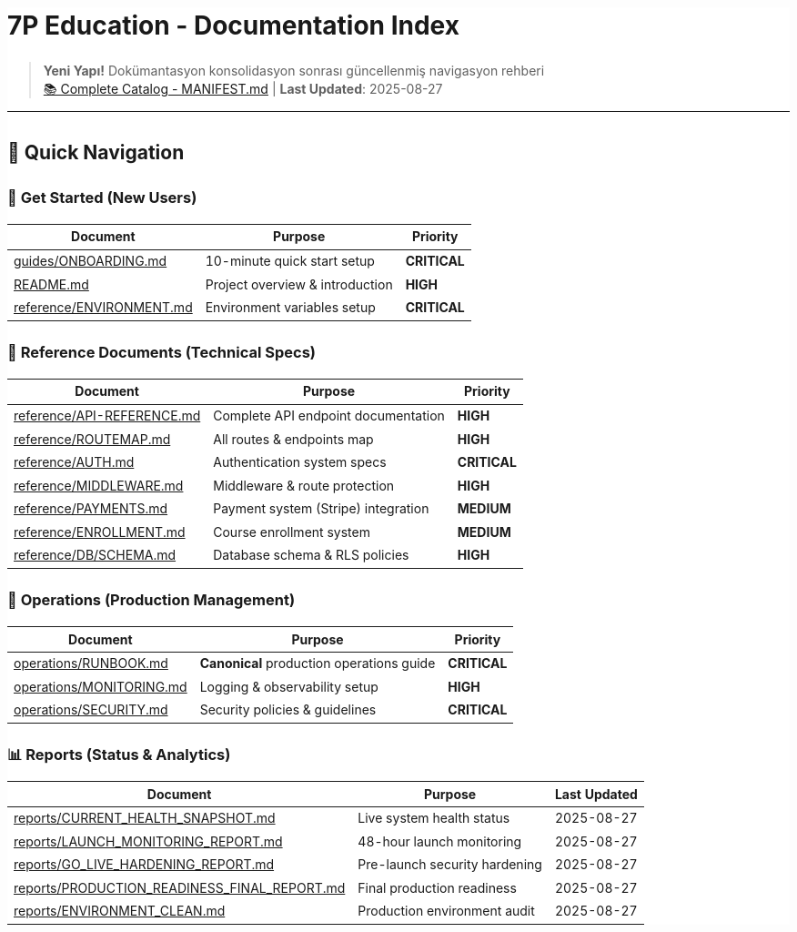 # 7P Education - Documentation Index

> **Yeni Yapı!** Dokümantasyon konsolidasyon sonrası güncellenmiş navigasyon rehberi  
> [📚 Complete Catalog - MANIFEST.md](./MANIFEST.md) | **Last Updated**: 2025-08-27

---

## 🎯 Quick Navigation

### 🚀 **Get Started** (New Users)
| Document | Purpose | Priority |
|----------|---------|----------|
| [guides/ONBOARDING.md](./guides/ONBOARDING.md) | 10-minute quick start setup | **CRITICAL** |
| [README.md](./README.md) | Project overview & introduction | **HIGH** |
| [reference/ENVIRONMENT.md](./reference/ENVIRONMENT.md) | Environment variables setup | **CRITICAL** |

### 📖 **Reference Documents** (Technical Specs)
| Document | Purpose | Priority |
|----------|---------|----------|
| [reference/API-REFERENCE.md](./reference/API-REFERENCE.md) | Complete API endpoint documentation | **HIGH** |
| [reference/ROUTEMAP.md](./reference/ROUTEMAP.md) | All routes & endpoints map | **HIGH** |
| [reference/AUTH.md](./reference/AUTH.md) | Authentication system specs | **CRITICAL** |
| [reference/MIDDLEWARE.md](./reference/MIDDLEWARE.md) | Middleware & route protection | **HIGH** |
| [reference/PAYMENTS.md](./reference/PAYMENTS.md) | Payment system (Stripe) integration | **MEDIUM** |
| [reference/ENROLLMENT.md](./reference/ENROLLMENT.md) | Course enrollment system | **MEDIUM** |
| [reference/DB/SCHEMA.md](./reference/DB/SCHEMA.md) | Database schema & RLS policies | **HIGH** |

### 🔧 **Operations** (Production Management)
| Document | Purpose | Priority |
|----------|---------|----------|
| [operations/RUNBOOK.md](./operations/RUNBOOK.md) | **Canonical** production operations guide | **CRITICAL** |
| [operations/MONITORING.md](./operations/MONITORING.md) | Logging & observability setup | **HIGH** |
| [operations/SECURITY.md](./operations/SECURITY.md) | Security policies & guidelines | **CRITICAL** |

### 📊 **Reports** (Status & Analytics)
| Document | Purpose | Last Updated |
|----------|---------|--------------|
| [reports/CURRENT_HEALTH_SNAPSHOT.md](./reports/CURRENT_HEALTH_SNAPSHOT.md) | Live system health status | 2025-08-27 |
| [reports/LAUNCH_MONITORING_REPORT.md](./reports/LAUNCH_MONITORING_REPORT.md) | 48-hour launch monitoring | 2025-08-27 |
| [reports/GO_LIVE_HARDENING_REPORT.md](./reports/GO_LIVE_HARDENING_REPORT.md) | Pre-launch security hardening | 2025-08-27 |
| [reports/PRODUCTION_READINESS_FINAL_REPORT.md](./reports/PRODUCTION_READINESS_FINAL_REPORT.md) | Final production readiness | 2025-08-27 |
| [reports/ENVIRONMENT_CLEAN.md](./reports/ENVIRONMENT_CLEAN.md) | Production environment audit | 2025-08-27 |
